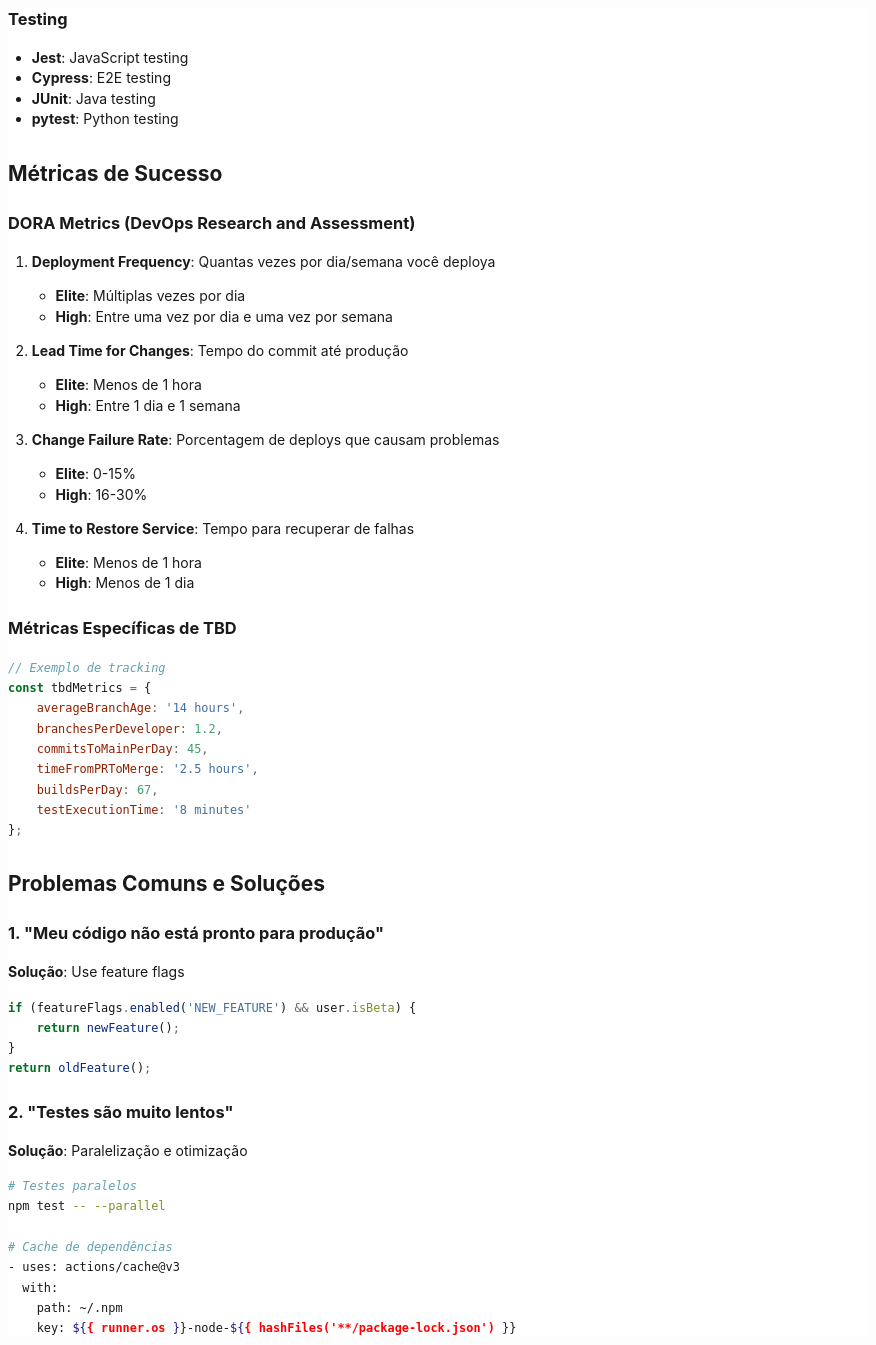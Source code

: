 ### Testing
- **Jest**: JavaScript testing
- **Cypress**: E2E testing
- **JUnit**: Java testing
- **pytest**: Python testing

## Métricas de Sucesso

### DORA Metrics (DevOps Research and Assessment)

1. **Deployment Frequency**: Quantas vezes por dia/semana você deploya
   - **Elite**: Múltiplas vezes por dia
   - **High**: Entre uma vez por dia e uma vez por semana

2. **Lead Time for Changes**: Tempo do commit até produção
   - **Elite**: Menos de 1 hora
   - **High**: Entre 1 dia e 1 semana

3. **Change Failure Rate**: Porcentagem de deploys que causam problemas
   - **Elite**: 0-15%
   - **High**: 16-30%

4. **Time to Restore Service**: Tempo para recuperar de falhas
   - **Elite**: Menos de 1 hora
   - **High**: Menos de 1 dia

### Métricas Específicas de TBD

```javascript
// Exemplo de tracking
const tbdMetrics = {
    averageBranchAge: '14 hours',
    branchesPerDeveloper: 1.2,
    commitsToMainPerDay: 45,
    timeFromPRToMerge: '2.5 hours',
    buildsPerDay: 67,
    testExecutionTime: '8 minutes'
};
```

## Problemas Comuns e Soluções

### 1. "Meu código não está pronto para produção"
**Solução**: Use feature flags
```javascript
if (featureFlags.enabled('NEW_FEATURE') && user.isBeta) {
    return newFeature();
}
return oldFeature();
```

### 2. "Testes são muito lentos"
**Solução**: Paralelização e otimização
```bash
# Testes paralelos
npm test -- --parallel

# Cache de dependências
- uses: actions/cache@v3
  with:
    path: ~/.npm
    key: ${{ runner.os }}-node-${{ hashFiles('**/package-lock.json') }}
```

